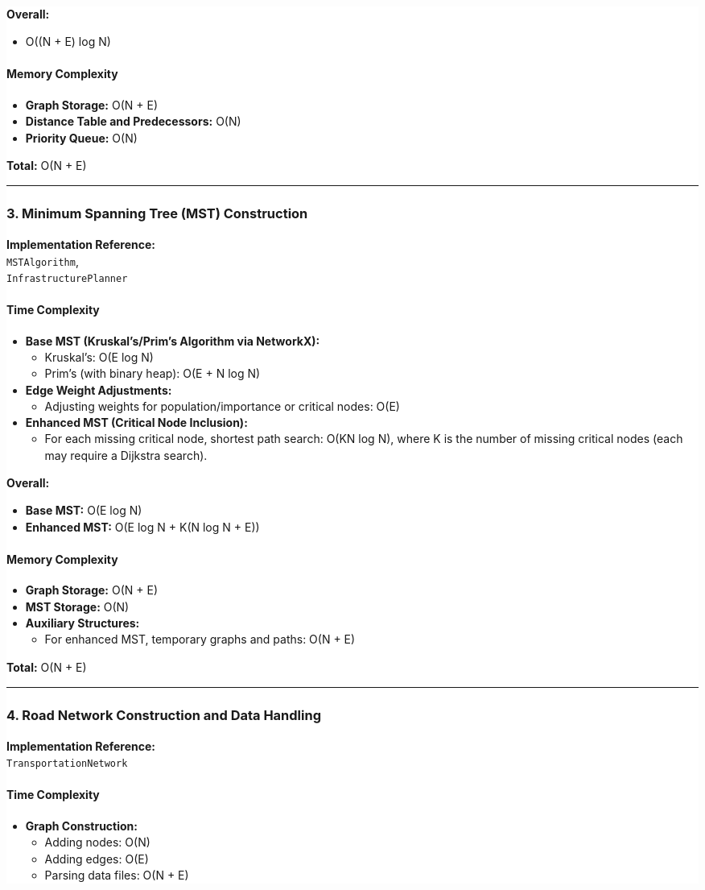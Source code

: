 **Overall:**  
- O((N + E) log N)

#### Memory Complexity

- **Graph Storage:** O(N + E)
- **Distance Table and Predecessors:** O(N)
- **Priority Queue:** O(N)

**Total:** O(N + E)

---

### 3. Minimum Spanning Tree (MST) Construction

**Implementation Reference:**  
`MSTAlgorithm`,  
`InfrastructurePlanner`

#### Time Complexity

- **Base MST (Kruskal’s/Prim’s Algorithm via NetworkX):**  
  - Kruskal’s: O(E log N)
  - Prim’s (with binary heap): O(E + N log N)
- **Edge Weight Adjustments:**  
  - Adjusting weights for population/importance or critical nodes: O(E)
- **Enhanced MST (Critical Node Inclusion):**  
  - For each missing critical node, shortest path search: O(KN log N), where K is the number of missing critical nodes (each may require a Dijkstra search).

**Overall:**  
- **Base MST:** O(E log N)
- **Enhanced MST:** O(E log N + K(N log N + E))

#### Memory Complexity

- **Graph Storage:** O(N + E)
- **MST Storage:** O(N)
- **Auxiliary Structures:**  
  - For enhanced MST, temporary graphs and paths: O(N + E)

**Total:** O(N + E)

---

### 4. Road Network Construction and Data Handling

**Implementation Reference:**  
`TransportationNetwork`

#### Time Complexity

- **Graph Construction:**  
  - Adding nodes: O(N)
  - Adding edges: O(E)
  - Parsing data files: O(N + E)
